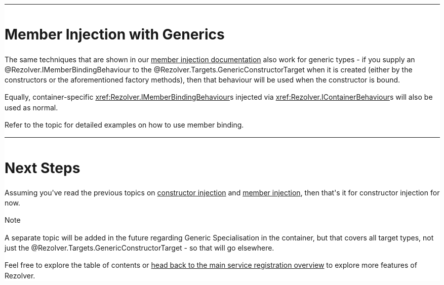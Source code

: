 * * *

# Member Injection with Generics

The same techniques that are shown in our [member injection documentation](member-injection.md) also work for generic types - if you supply an
@Rezolver.IMemberBindingBehaviour to the @Rezolver.Targets.GenericConstructorTarget when it is created (either by the constructors or the 
aforementioned factory methods), then that behaviour will be used when the constructor is bound.

Equally, container-specific <xref:Rezolver.IMemberBindingBehaviour>s injected via <xref:Rezolver.IContainerBehaviour>s will
also be used as normal.

Refer to the topic for detailed examples on how to use member binding.

* * *

# Next Steps

Assuming you've read the previous topics on [constructor injection](index.md) and [member injection](member-injection.md),
then that's it for constructor injection for now.

> [!NOTE]
> A separate topic will be added in the future regarding Generic Specialisation in the container, but that covers all target types, 
> not just the @Rezolver.Targets.GenericConstructorTarget - so that will go elsewhere.

Feel free to explore the table of contents or [head back to the main service registration overview](../service-registration.md) to explore 
more features of Rezolver.
